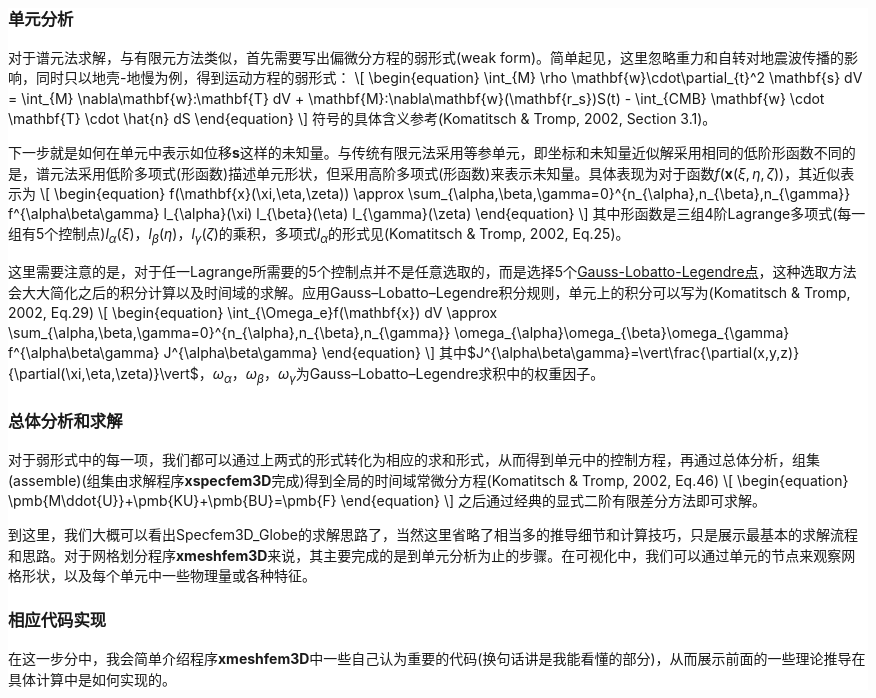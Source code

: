 ### 单元分析
对于谱元法求解，与有限元方法类似，首先需要写出偏微分方程的弱形式(weak form)。简单起见，这里忽略重力和自转对地震波传播的影响，同时只以地壳-地慢为例，得到运动方程的弱形式：
\\[
\begin{equation}
\int_{M} \rho \mathbf{w}\cdot\partial_{t}^2 \mathbf{s} dV
= \int_{M} \nabla\mathbf{w}:\mathbf{T} dV + \mathbf{M}:\nabla\mathbf{w}(\mathbf{r_s})S(t) -
\int_{CMB} \mathbf{w} \cdot \mathbf{T} \cdot \hat{n} dS
\end{equation}
\\]
符号的具体含义参考(Komatitsch & Tromp, 2002, Section 3.1)。

下一步就是如何在单元中表示如位移$\mathbf{s}$这样的未知量。与传统有限元法采用等参单元，即坐标和未知量近似解采用相同的低阶形函数不同的是，谱元法采用低阶多项式(形函数)描述单元形状，但采用高阶多项式(形函数)来表示未知量。具体表现为对于函数$f(\mathbf{x}(\xi,\eta,\zeta))$，其近似表示为
\\[
\begin{equation}
f(\mathbf{x}(\xi,\eta,\zeta)) \approx
\sum_{\alpha,\beta,\gamma=0}^{n_{\alpha},n_{\beta},n_{\gamma}}
f^{\alpha\beta\gamma} l_{\alpha}(\xi) l_{\beta}(\eta) l_{\gamma}(\zeta)
\end{equation}
\\]
其中形函数是三组4阶Lagrange多项式(每一组有5个控制点)$l_{\alpha}(\xi)$，$l_{\beta}(\eta)$，$l_{\gamma}(\zeta)$的乘积，多项式$l_{\alpha}$的形式见(Komatitsch & Tromp, 2002, Eq.25)。

这里需要注意的是，对于任一Lagrange所需要的5个控制点并不是任意选取的，而是选择5个[Gauss-Lobatto-Legendre点](https://en.wikipedia.org/wiki/Gaussian_quadrature)，这种选取方法会大大简化之后的积分计算以及时间域的求解。应用Gauss–Lobatto–Legendre积分规则，单元上的积分可以写为(Komatitsch & Tromp, 2002, Eq.29)
\\[
\begin{equation}
\int_{\Omega_e}f(\mathbf{x}) dV \approx
\sum_{\alpha,\beta,\gamma=0}^{n_{\alpha},n_{\beta},n_{\gamma}}
\omega_{\alpha}\omega_{\beta}\omega_{\gamma}
f^{\alpha\beta\gamma} J^{\alpha\beta\gamma}
\end{equation}
\\]
其中$J^{\alpha\beta\gamma}=\vert\frac{\partial(x,y,z)}{\partial(\xi,\eta,\zeta)}\vert$，$\omega_{\alpha}，\omega_{\beta}，\omega_{\gamma}$为Gauss–Lobatto–Legendre求积中的权重因子。

### 总体分析和求解
对于弱形式中的每一项，我们都可以通过上两式的形式转化为相应的求和形式，从而得到单元中的控制方程，再通过总体分析，组集(assemble)(组集由求解程序**xspecfem3D**完成)得到全局的时间域常微分方程(Komatitsch & Tromp, 2002, Eq.46)
\\[
\begin{equation}
\pmb{M\ddot{U}}+\pmb{KU}+\pmb{BU}=\pmb{F}
\end{equation}
\\]
之后通过经典的显式二阶有限差分方法即可求解。

到这里，我们大概可以看出Specfem3D_Globe的求解思路了，当然这里省略了相当多的推导细节和计算技巧，只是展示最基本的求解流程和思路。对于网格划分程序**xmeshfem3D**来说，其主要完成的是到单元分析为止的步骤。在可视化中，我们可以通过单元的节点来观察网格形状，以及每个单元中一些物理量或各种特征。

### 相应代码实现
在这一步分中，我会简单介绍程序**xmeshfem3D**中一些自己认为重要的代码(换句话讲是我能看懂的部分)，从而展示前面的一些理论推导在具体计算中是如何实现的。
